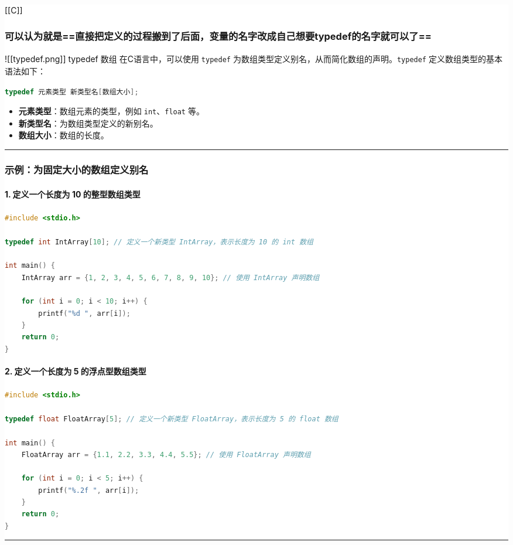 [[C]]
### 可以认为就是==直接把定义的过程搬到了后面，变量的名字改成自己想要typedef的名字就可以了==

![[typedef.png]]
typedef 数组
在C语言中，可以使用 `typedef` 为数组类型定义别名，从而简化数组的声明。`typedef` 定义数组类型的基本语法如下：

```c
typedef 元素类型 新类型名[数组大小];
```

- **元素类型**：数组元素的类型，例如 `int`、`float` 等。
- **新类型名**：为数组类型定义的新别名。
- **数组大小**：数组的长度。

---

### 示例：为固定大小的数组定义别名

#### 1. 定义一个长度为 10 的整型数组类型
```c
#include <stdio.h>

typedef int IntArray[10]; // 定义一个新类型 IntArray，表示长度为 10 的 int 数组

int main() {
    IntArray arr = {1, 2, 3, 4, 5, 6, 7, 8, 9, 10}; // 使用 IntArray 声明数组

    for (int i = 0; i < 10; i++) {
        printf("%d ", arr[i]);
    }
    return 0;
}
```

#### 2. 定义一个长度为 5 的浮点型数组类型
```c
#include <stdio.h>

typedef float FloatArray[5]; // 定义一个新类型 FloatArray，表示长度为 5 的 float 数组

int main() {
    FloatArray arr = {1.1, 2.2, 3.3, 4.4, 5.5}; // 使用 FloatArray 声明数组

    for (int i = 0; i < 5; i++) {
        printf("%.2f ", arr[i]);
    }
    return 0;
}
```

---
